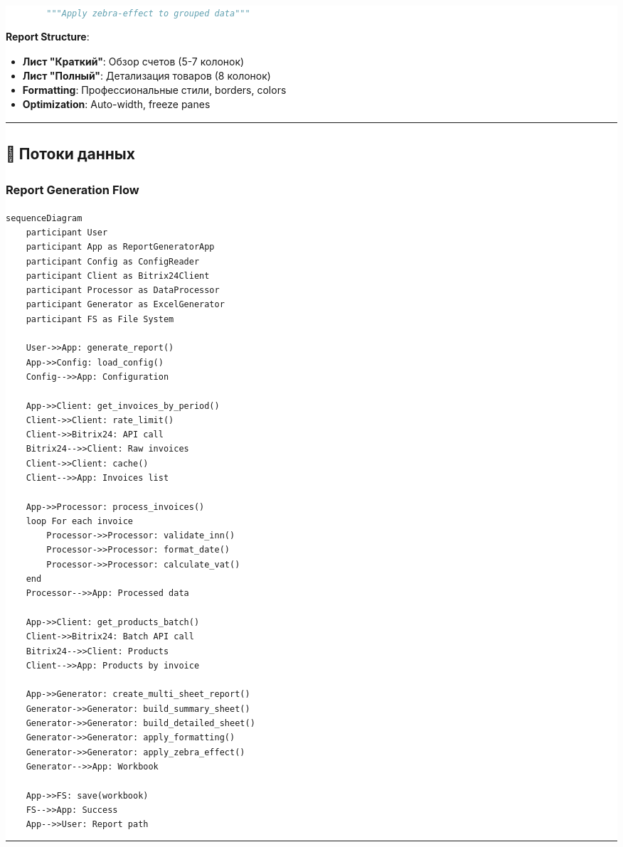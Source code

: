 ```python
        """Apply zebra-effect to grouped data"""
```

**Report Structure**:
- **Лист "Краткий"**: Обзор счетов (5-7 колонок)
- **Лист "Полный"**: Детализация товаров (8 колонок)
- **Formatting**: Профессиональные стили, borders, colors
- **Optimization**: Auto-width, freeze panes

---

## 🔄 Потоки данных

### Report Generation Flow

```mermaid
sequenceDiagram
    participant User
    participant App as ReportGeneratorApp
    participant Config as ConfigReader
    participant Client as Bitrix24Client
    participant Processor as DataProcessor
    participant Generator as ExcelGenerator
    participant FS as File System
    
    User->>App: generate_report()
    App->>Config: load_config()
    Config-->>App: Configuration
    
    App->>Client: get_invoices_by_period()
    Client->>Client: rate_limit()
    Client->>Bitrix24: API call
    Bitrix24-->>Client: Raw invoices
    Client->>Client: cache()
    Client-->>App: Invoices list
    
    App->>Processor: process_invoices()
    loop For each invoice
        Processor->>Processor: validate_inn()
        Processor->>Processor: format_date()
        Processor->>Processor: calculate_vat()
    end
    Processor-->>App: Processed data
    
    App->>Client: get_products_batch()
    Client->>Bitrix24: Batch API call
    Bitrix24-->>Client: Products
    Client-->>App: Products by invoice
    
    App->>Generator: create_multi_sheet_report()
    Generator->>Generator: build_summary_sheet()
    Generator->>Generator: build_detailed_sheet()
    Generator->>Generator: apply_formatting()
    Generator->>Generator: apply_zebra_effect()
    Generator-->>App: Workbook
    
    App->>FS: save(workbook)
    FS-->>App: Success
    App-->>User: Report path
```

---